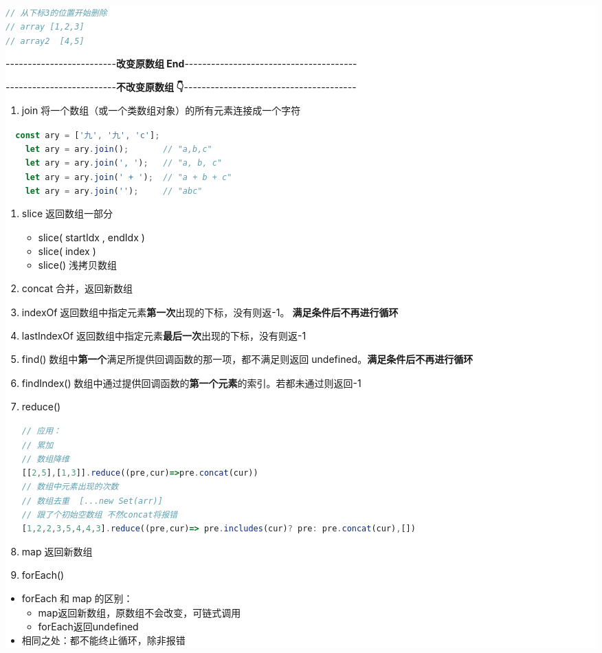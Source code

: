 ```js
// 从下标3的位置开始删除
// array [1,2,3]  
// array2  [4,5]
```

-------------------------**改变原数组 End**---------------------------------------





-------------------------**不改变原数组 👇**---------------------------------------

1. join 将一个数组（或一个类数组对象）的所有元素连接成一个字符

```js
  const ary = ['九', '九', 'c'];
    let ary = ary.join();       // "a,b,c"
    let ary = ary.join(', ');   // "a, b, c"
    let ary = ary.join(' + ');  // "a + b + c"
    let ary = ary.join('');     // "abc"
```

1. slice 返回数组一部分

   * slice( startIdx , endIdx ) 
   * slice( index )
   * slice() 浅拷贝数组

2. concat 合并，返回新数组

3. indexOf  返回数组中指定元素**第一次**出现的下标，没有则返-1。 **满足条件后不再进行循环**

4. lastIndexOf  返回数组中指定元素**最后一次**出现的下标，没有则返-1

5. find()  数组中**第一个**满足所提供回调函数的那一项，都不满足则返回 undefined。**满足条件后不再进行循环**

6. findIndex()  数组中通过提供回调函数的**第一个元素**的索引。若都未通过则返回-1

7. reduce()

   ```js
   // 应用：
   // 累加
   // 数组降维
   [[2,5],[1,3]].reduce((pre,cur)=>pre.concat(cur))
   // 数组中元素出现的次数
   // 数组去重  [...new Set(arr)]
   // 跟了个初始空数组 不然concat将报错
   [1,2,2,3,5,4,4,3].reduce((pre,cur)=> pre.includes(cur)? pre: pre.concat(cur),[])
   ```

8. map 返回新数组

9. forEach()

* forEach 和 map 的区别：
  * map返回新数组，原数组不会改变，可链式调用
  * forEach返回undefined
* 相同之处：都不能终止循环，除非报错
